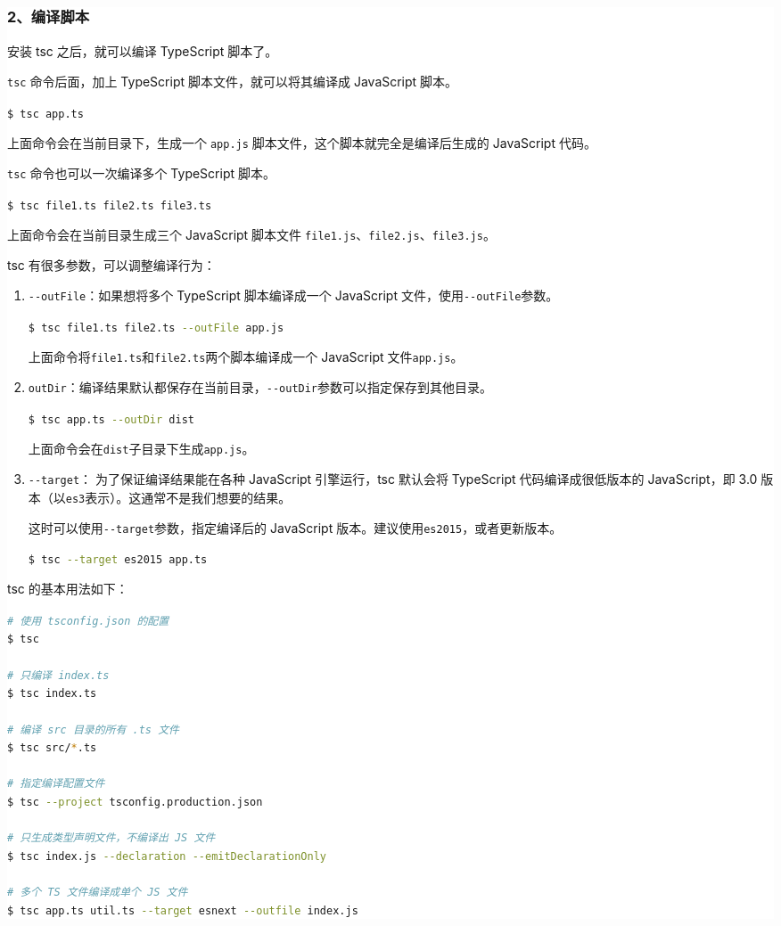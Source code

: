 ### 2、编译脚本

安装 tsc 之后，就可以编译 TypeScript 脚本了。

`tsc` 命令后面，加上 TypeScript 脚本文件，就可以将其编译成 JavaScript 脚本。

```bash
$ tsc app.ts
```

上面命令会在当前目录下，生成一个 `app.js` 脚本文件，这个脚本就完全是编译后生成的 JavaScript 代码。

`tsc` 命令也可以一次编译多个 TypeScript 脚本。

```bash
$ tsc file1.ts file2.ts file3.ts
```

上面命令会在当前目录生成三个 JavaScript 脚本文件 `file1.js`、`file2.js`、`file3.js`。

tsc 有很多参数，可以调整编译行为：

1. `--outFile`：如果想将多个 TypeScript 脚本编译成一个 JavaScript 文件，使用`--outFile`参数。

   ```bash
   $ tsc file1.ts file2.ts --outFile app.js
   ```

   上面命令将`file1.ts`和`file2.ts`两个脚本编译成一个 JavaScript 文件`app.js`。

2. `outDir`：编译结果默认都保存在当前目录，`--outDir`参数可以指定保存到其他目录。

   ```bash
   $ tsc app.ts --outDir dist
   ```

   上面命令会在`dist`子目录下生成`app.js`。

3. `--target`： 为了保证编译结果能在各种 JavaScript 引擎运行，tsc 默认会将 TypeScript 代码编译成很低版本的 JavaScript，即 3.0 版本（以`es3`表示）。这通常不是我们想要的结果。

   这时可以使用`--target`参数，指定编译后的 JavaScript 版本。建议使用`es2015`，或者更新版本。

   ```bash
   $ tsc --target es2015 app.ts
   ```

tsc 的基本用法如下：

```bash
# 使用 tsconfig.json 的配置
$ tsc

# 只编译 index.ts
$ tsc index.ts

# 编译 src 目录的所有 .ts 文件
$ tsc src/*.ts

# 指定编译配置文件
$ tsc --project tsconfig.production.json

# 只生成类型声明文件，不编译出 JS 文件
$ tsc index.js --declaration --emitDeclarationOnly

# 多个 TS 文件编译成单个 JS 文件
$ tsc app.ts util.ts --target esnext --outfile index.js
```
